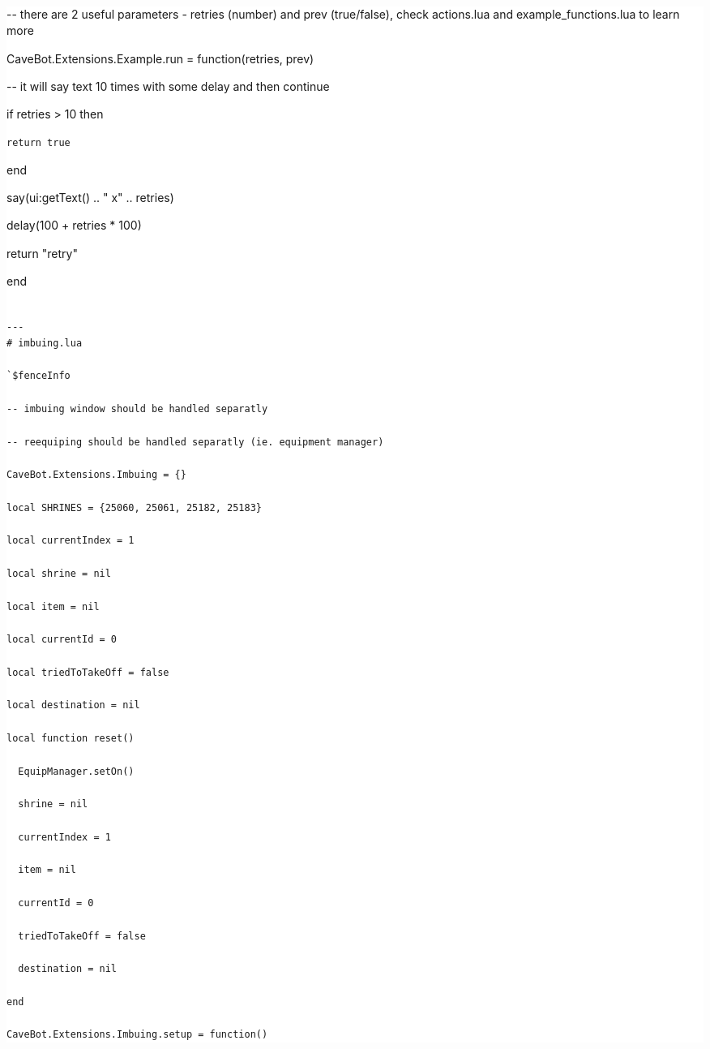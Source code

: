 -- there are 2 useful parameters - retries (number) and prev (true/false), check actions.lua and example_functions.lua to learn more

CaveBot.Extensions.Example.run = function(retries, prev)

  -- it will say text 10 times with some delay and then continue

  if retries > 10 then

    return true

  end

  say(ui:getText() .. " x" .. retries)

  delay(100 + retries * 100)

  return "retry"

end

```

---
# imbuing.lua

`$fenceInfo

-- imbuing window should be handled separatly

-- reequiping should be handled separatly (ie. equipment manager)

CaveBot.Extensions.Imbuing = {}

local SHRINES = {25060, 25061, 25182, 25183}

local currentIndex = 1

local shrine = nil

local item = nil

local currentId = 0

local triedToTakeOff = false

local destination = nil

local function reset()

  EquipManager.setOn()

  shrine = nil

  currentIndex = 1

  item = nil

  currentId = 0

  triedToTakeOff = false

  destination = nil

end

CaveBot.Extensions.Imbuing.setup = function()

```